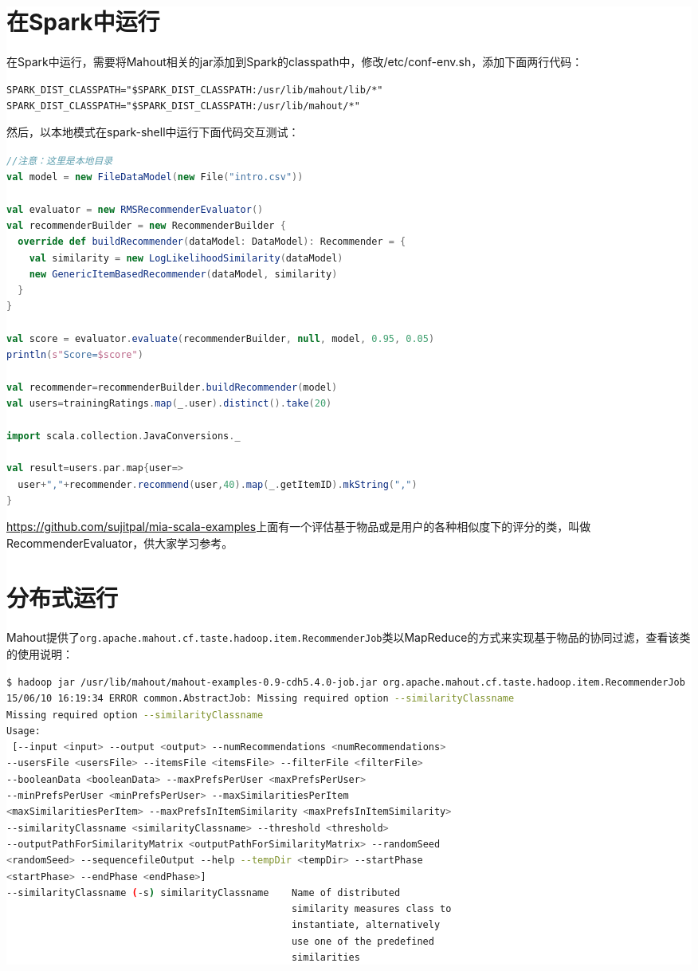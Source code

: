 # 在Spark中运行

在Spark中运行，需要将Mahout相关的jar添加到Spark的classpath中，修改/etc/conf-env.sh，添加下面两行代码：

~~~properties
SPARK_DIST_CLASSPATH="$SPARK_DIST_CLASSPATH:/usr/lib/mahout/lib/*"
SPARK_DIST_CLASSPATH="$SPARK_DIST_CLASSPATH:/usr/lib/mahout/*"
~~~

然后，以本地模式在spark-shell中运行下面代码交互测试：

~~~scala
//注意：这里是本地目录
val model = new FileDataModel(new File("intro.csv"))

val evaluator = new RMSRecommenderEvaluator()
val recommenderBuilder = new RecommenderBuilder {
  override def buildRecommender(dataModel: DataModel): Recommender = {
    val similarity = new LogLikelihoodSimilarity(dataModel)
    new GenericItemBasedRecommender(dataModel, similarity)
  }
}

val score = evaluator.evaluate(recommenderBuilder, null, model, 0.95, 0.05)
println(s"Score=$score")

val recommender=recommenderBuilder.buildRecommender(model)
val users=trainingRatings.map(_.user).distinct().take(20)

import scala.collection.JavaConversions._

val result=users.par.map{user=>
  user+","+recommender.recommend(user,40).map(_.getItemID).mkString(",")
}
~~~

<https://github.com/sujitpal/mia-scala-examples>上面有一个评估基于物品或是用户的各种相似度下的评分的类，叫做 RecommenderEvaluator，供大家学习参考。


# 分布式运行

Mahout提供了`org.apache.mahout.cf.taste.hadoop.item.RecommenderJob`类以MapReduce的方式来实现基于物品的协同过滤，查看该类的使用说明：

~~~bash
$ hadoop jar /usr/lib/mahout/mahout-examples-0.9-cdh5.4.0-job.jar org.apache.mahout.cf.taste.hadoop.item.RecommenderJob
15/06/10 16:19:34 ERROR common.AbstractJob: Missing required option --similarityClassname
Missing required option --similarityClassname
Usage:
 [--input <input> --output <output> --numRecommendations <numRecommendations>
--usersFile <usersFile> --itemsFile <itemsFile> --filterFile <filterFile>
--booleanData <booleanData> --maxPrefsPerUser <maxPrefsPerUser>
--minPrefsPerUser <minPrefsPerUser> --maxSimilaritiesPerItem
<maxSimilaritiesPerItem> --maxPrefsInItemSimilarity <maxPrefsInItemSimilarity>
--similarityClassname <similarityClassname> --threshold <threshold>
--outputPathForSimilarityMatrix <outputPathForSimilarityMatrix> --randomSeed
<randomSeed> --sequencefileOutput --help --tempDir <tempDir> --startPhase
<startPhase> --endPhase <endPhase>]
--similarityClassname (-s) similarityClassname    Name of distributed
                                                  similarity measures class to
                                                  instantiate, alternatively
                                                  use one of the predefined
                                                  similarities
~~~
